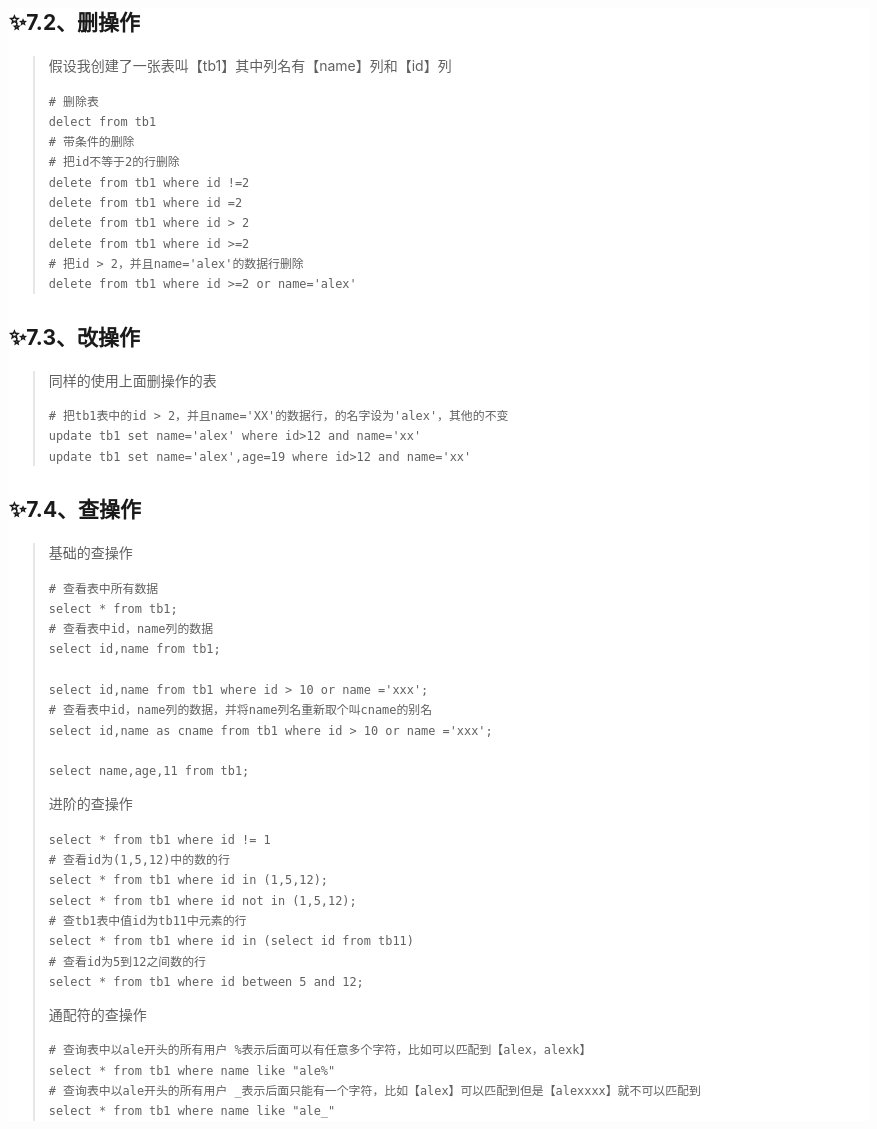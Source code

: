 ✨7.2、删操作
--------

> 假设我创建了一张表叫【tb1】其中列名有【name】列和【id】列
> 
>     # 删除表
>     delect from tb1
>     # 带条件的删除
>     # 把id不等于2的行删除
>     delete from tb1 where id !=2 
>     delete from tb1 where id =2 
>     delete from tb1 where id > 2 
>     delete from tb1 where id >=2 
>     # 把id > 2，并且name='alex'的数据行删除
>     delete from tb1 where id >=2 or name='alex'
>     

✨7.3、改操作
--------

> 同样的使用上面删操作的表
> 
>     # 把tb1表中的id > 2，并且name='XX'的数据行，的名字设为'alex'，其他的不变
>     update tb1 set name='alex' where id>12 and name='xx'
>     update tb1 set name='alex',age=19 where id>12 and name='xx'
>     

✨7.4、查操作
--------

> 基础的查操作
> 
>     # 查看表中所有数据
>     select * from tb1;
>     # 查看表中id，name列的数据			
>     select id,name from tb1;
>     
>     select id,name from tb1 where id > 10 or name ='xxx';
>     # 查看表中id，name列的数据，并将name列名重新取个叫cname的别名
>     select id,name as cname from tb1 where id > 10 or name ='xxx';
>     
>     select name,age,11 from tb1;
>     
> 
> 进阶的查操作
> 
>     select * from tb1 where id != 1
>     # 查看id为(1,5,12)中的数的行
>     select * from tb1 where id in (1,5,12);
>     select * from tb1 where id not in (1,5,12);
>     # 查tb1表中值id为tb11中元素的行
>     select * from tb1 where id in (select id from tb11)
>     # 查看id为5到12之间数的行
>     select * from tb1 where id between 5 and 12;
>     
> 
> 通配符的查操作
> 
>     # 查询表中以ale开头的所有用户 %表示后面可以有任意多个字符，比如可以匹配到【alex，alexk】
>     select * from tb1 where name like "ale%"
>     # 查询表中以ale开头的所有用户 _表示后面只能有一个字符，比如【alex】可以匹配到但是【alexxxx】就不可以匹配到
>     select * from tb1 where name like "ale_"
>     
